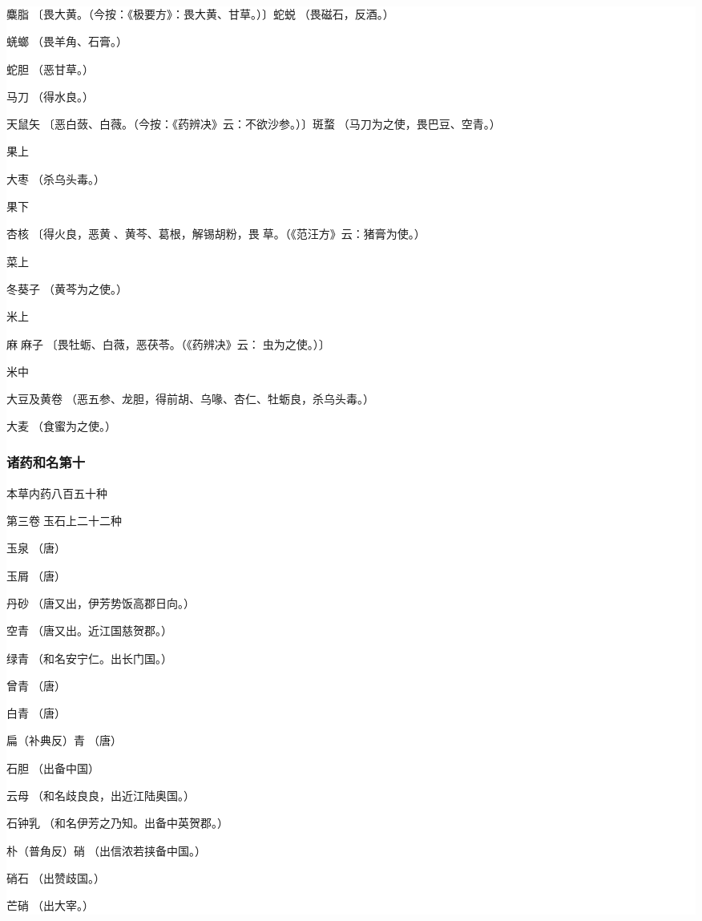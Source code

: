 麋脂 〔畏大黄。（今按：《极要方》：畏大黄、甘草。）〕蛇蜕 （畏磁石，反酒。）  

蜣螂 （畏羊角、石膏。）  

蛇胆 （恶甘草。）  

马刀 （得水良。）  

天鼠矢 〔恶白蔹、白薇。（今按：《药辨决》云：不欲沙参。）〕斑蝥 （马刀为之使，畏巴豆、空青。）  

果上  

大枣 （杀乌头毒。）  

果下  

杏核 〔得火良，恶黄 、黄芩、葛根，解锡胡粉，畏 草。（《范汪方》云：猪膏为使。）  

菜上  

冬葵子 （黄芩为之使。）  

米上  

麻 麻子 〔畏牡蛎、白薇，恶茯苓。（《药辨决》云： 虫为之使。）〕  

米中  

大豆及黄卷 （恶五参、龙胆，得前胡、乌喙、杏仁、牡蛎良，杀乌头毒。）  

大麦 （食蜜为之使。）  

### 诸药和名第十  

本草内药八百五十种  

第三卷 玉石上二十二种  

玉泉 （唐）  

玉屑 （唐）  

丹砂 （唐又出，伊芳势饭高郡日向。）  

空青 （唐又出。近江国慈贺郡。）  

绿青 （和名安宁仁。出长门国。）  

曾青 （唐）  

白青 （唐）  

扁（补典反）青 （唐）  

石胆 （出备中国）  

云母 （和名歧良良，出近江陆奥国。）  

石钟乳 （和名伊芳之乃知。出备中英贺郡。）  

朴（普角反）硝 （出信浓若挟备中国。）  

硝石 （出赞歧国。）  

芒硝 （出大宰。）  
